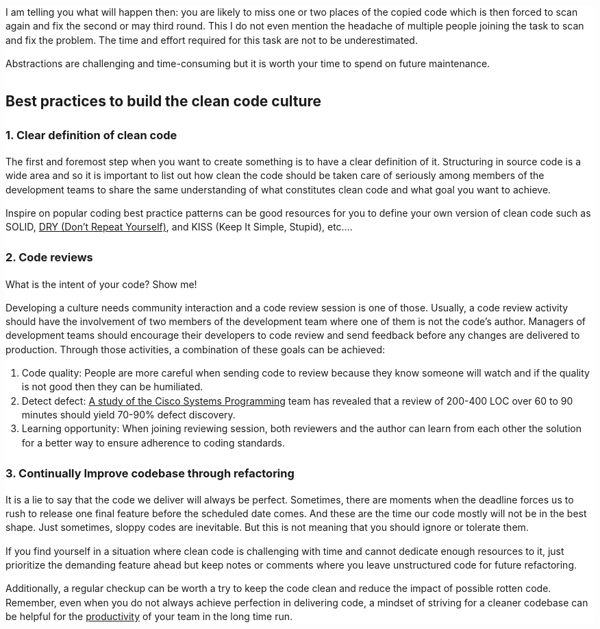 I am telling you what will happen then: you are likely to miss one or two places of the copied code which is then forced to scan again and fix the second or may third round. This I do not even mention the headache of multiple people joining the task to scan and fix the problem. The time and effort required for this task are not to be underestimated.

Abstractions are challenging and time-consuming but it is worth your time to spend on future maintenance.

## Best practices to build the clean code culture

### 1. Clear definition of clean code
The first and foremost step when you want to create something is to have a clear definition of it. Structuring in source code is a wide area and so it is important to list out how clean the code should be taken care of seriously among members of the development teams to share the same understanding of what constitutes clean code and what goal you want to achieve.

Inspire on popular coding best practice patterns can be good resources for you to define your own version of clean code such as SOLID, [DRY (Don’t Repeat Yourself)](https://dev.to/junedang/duplication-is-evil-how-to-have-a-less-repetitive-program-with-dry-5dpc), and KISS (Keep It Simple, Stupid), etc….

### 2. Code reviews
What is the intent of your code? Show me!

Developing a culture needs community interaction and a code review session is one of those. Usually, a code review activity should have the involvement of two members of the development team where one of them is not the code’s author. Managers of development teams should encourage their developers to code review and send feedback before any changes are delivered to production. Through those activities, a combination of these goals can be achieved:

1. Code quality: People are more careful when sending code to review because they know someone will watch and if the quality is not good then they can be humiliated.
2. Detect defect: [A study of the Cisco Systems Programming](https://static1.smartbear.co/support/media/resources/cc/book/code-review-cisco-case-study.pdf) team has revealed that a review of 200-400 LOC over 60 to 90 minutes should yield 70-90% defect discovery.
3. Learning opportunity: When joining reviewing session, both reviewers and the author can learn from each other the solution for a better way to ensure adherence to coding standards.

### 3. Continually Improve codebase through refactoring
It is a lie to say that the code we deliver will always be perfect. Sometimes, there are moments when the deadline forces us to rush to release one final feature before the scheduled date comes. And these are the time our code mostly will not be in the best shape. Just sometimes, sloppy codes are inevitable. But this is not meaning that you should ignore or tolerate them.

If you find yourself in a situation where clean code is challenging with time and cannot dedicate enough resources to it, just prioritize the demanding feature ahead but keep notes or comments where you leave unstructured code for future refactoring.

Additionally, a regular checkup can be worth a try to keep the code clean and reduce the impact of possible rotten code. Remember, even when you do not always achieve perfection in delivering code, a mindset of striving for a cleaner codebase can be helpful for the [productivity](https://dev.to/junedang/5-ways-chatgpt-can-skyrocket-developer-productivity-2gg0) of your team in the long time run.
